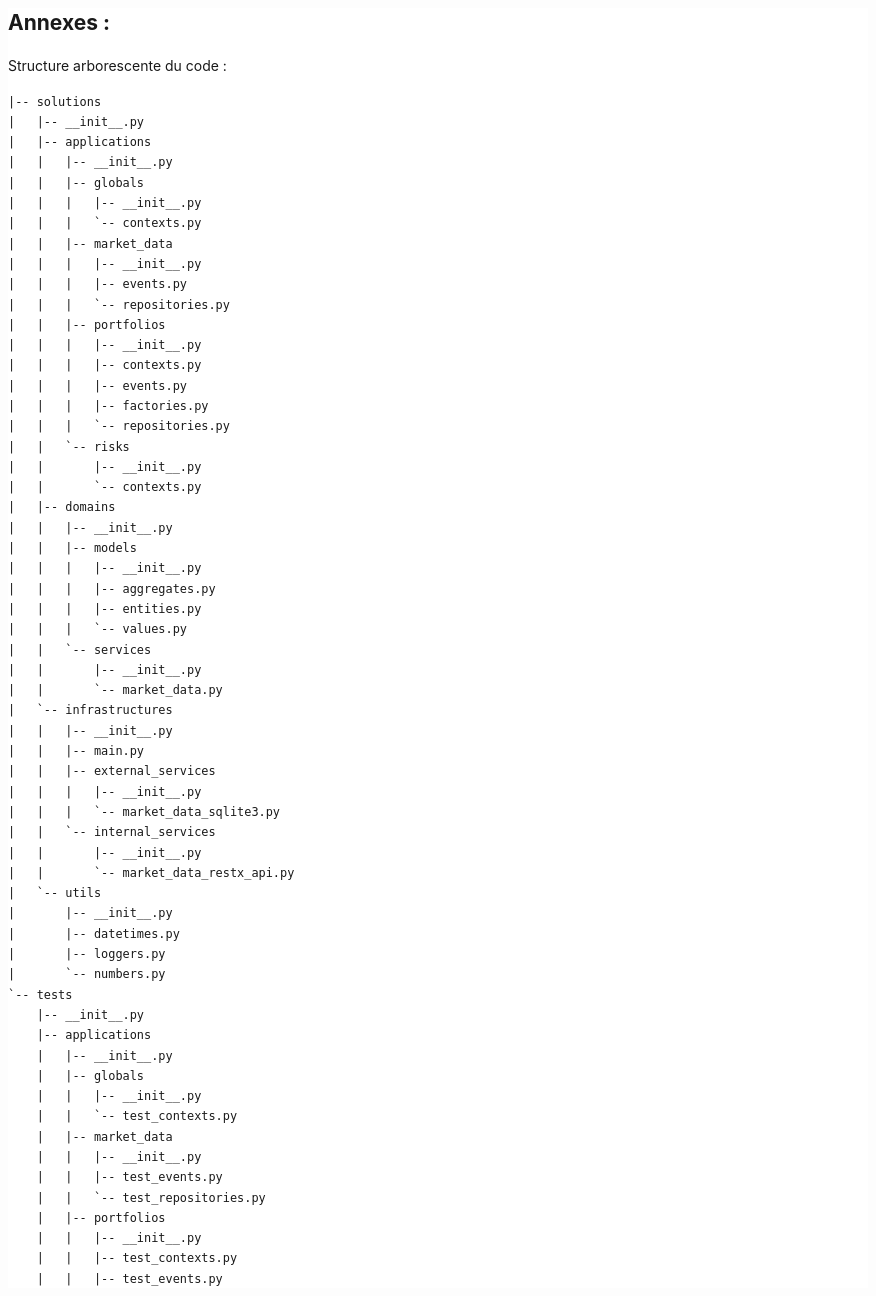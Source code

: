 ## Annexes :

Structure arborescente du code :

```
|-- solutions
|   |-- __init__.py
|   |-- applications
|   |   |-- __init__.py
|   |   |-- globals
|   |   |   |-- __init__.py
|   |   |   `-- contexts.py
|   |   |-- market_data
|   |   |   |-- __init__.py
|   |   |   |-- events.py
|   |   |   `-- repositories.py
|   |   |-- portfolios
|   |   |   |-- __init__.py
|   |   |   |-- contexts.py
|   |   |   |-- events.py
|   |   |   |-- factories.py
|   |   |   `-- repositories.py
|   |   `-- risks
|   |       |-- __init__.py
|   |       `-- contexts.py
|   |-- domains
|   |   |-- __init__.py
|   |   |-- models
|   |   |   |-- __init__.py
|   |   |   |-- aggregates.py
|   |   |   |-- entities.py
|   |   |   `-- values.py
|   |   `-- services
|   |       |-- __init__.py
|   |       `-- market_data.py
|   `-- infrastructures
|   |   |-- __init__.py
|   |   |-- main.py
|   |   |-- external_services
|   |   |   |-- __init__.py
|   |   |   `-- market_data_sqlite3.py
|   |   `-- internal_services
|   |       |-- __init__.py
|   |       `-- market_data_restx_api.py
|   `-- utils
|       |-- __init__.py
|       |-- datetimes.py
|       |-- loggers.py
|       `-- numbers.py
`-- tests
    |-- __init__.py
    |-- applications
    |   |-- __init__.py
    |   |-- globals
    |   |   |-- __init__.py
    |   |   `-- test_contexts.py
    |   |-- market_data
    |   |   |-- __init__.py
    |   |   |-- test_events.py
    |   |   `-- test_repositories.py
    |   |-- portfolios
    |   |   |-- __init__.py
    |   |   |-- test_contexts.py
    |   |   |-- test_events.py
```